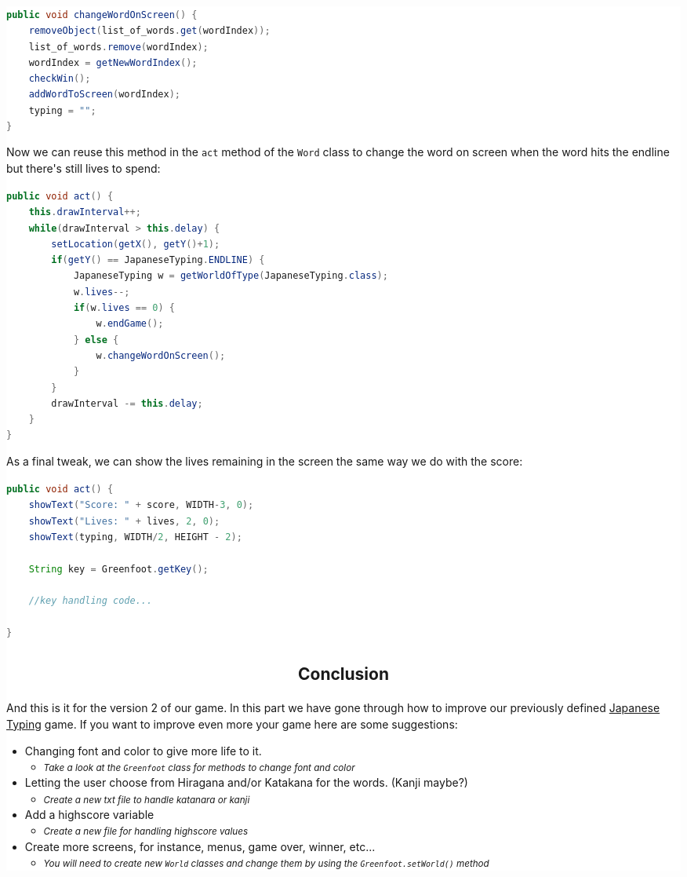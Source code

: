 ```java
public void changeWordOnScreen() {
    removeObject(list_of_words.get(wordIndex));
    list_of_words.remove(wordIndex);
    wordIndex = getNewWordIndex();
    checkWin();
    addWordToScreen(wordIndex);
    typing = "";
}
```

Now we can reuse this method in the `act` method of the `Word` class to change the word on screen when the word hits the endline but there's still lives to spend:

```java
public void act() {
    this.drawInterval++;
    while(drawInterval > this.delay) {
        setLocation(getX(), getY()+1);
        if(getY() == JapaneseTyping.ENDLINE) {
            JapaneseTyping w = getWorldOfType(JapaneseTyping.class);
            w.lives--;
            if(w.lives == 0) {
                w.endGame();
            } else {
                w.changeWordOnScreen();
            }
        }
        drawInterval -= this.delay;
    }
}   
```

As a final tweak, we can show the lives remaining in the screen the same way we do with the score:

```java
public void act() {
    showText("Score: " + score, WIDTH-3, 0);
    showText("Lives: " + lives, 2, 0);
    showText(typing, WIDTH/2, HEIGHT - 2);

    String key = Greenfoot.getKey();

    //key handling code...

}
```

<h2 align="center">Conclusion</h2>

And this is it for the version 2 of our game. In this part we have gone through how to improve our previously defined [Japanese Typing](https://github.com/iptp/Japanese-Typing-Game/wiki) game. If you want to improve even more your game here are some suggestions:

- Changing font and color to give more life to it.
    - *<small>Take a look at the `Greenfoot` class for methods to change font and color</small>*
- Letting the user choose from Hiragana and/or Katakana for the words. (Kanji maybe?)
    - *<small>Create a new txt file to handle katanara or kanji</small>*
- Add a highscore variable
    - *<small>Create a new file for handling highscore values</small>*
- Create more screens, for instance, menus, game over, winner, etc...
    - *<small>You will need to create new `World` classes and change them by using the `Greenfoot.setWorld()` method<small>*
